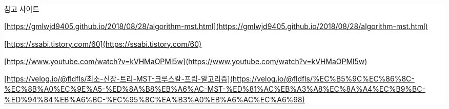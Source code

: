 참고 사이트

[https://gmlwjd9405.github.io/2018/08/28/algorithm-mst.html](https://gmlwjd9405.github.io/2018/08/28/algorithm-mst.html)

[https://ssabi.tistory.com/60](https://ssabi.tistory.com/60)

[https://www.youtube.com/watch?v=kVHMaOPMl5w](https://www.youtube.com/watch?v=kVHMaOPMl5w)

[https://velog.io/@fldfls/최소-신장-트리-MST-크루스칼-프림-알고리즘](https://velog.io/@fldfls/%EC%B5%9C%EC%86%8C-%EC%8B%A0%EC%9E%A5-%ED%8A%B8%EB%A6%AC-MST-%ED%81%AC%EB%A3%A8%EC%8A%A4%EC%B9%BC-%ED%94%84%EB%A6%BC-%EC%95%8C%EA%B3%A0%EB%A6%AC%EC%A6%98)